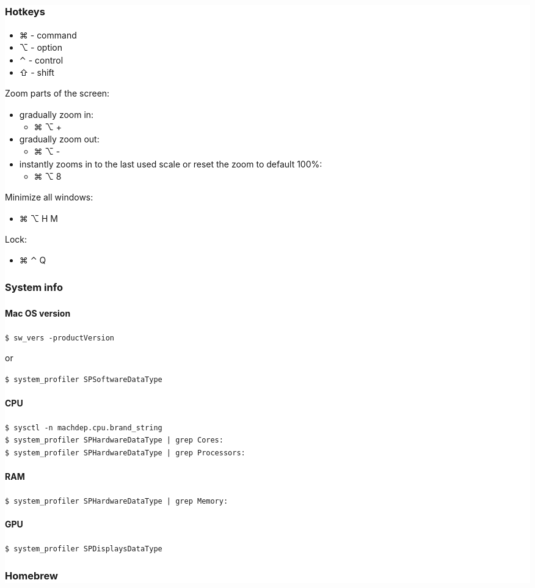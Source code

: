 ### Hotkeys

* ⌘ - command
* ⌥ - option
* ⌃ - control
* ⇧ - shift

Zoom parts of the screen:

* gradually zoom in:
  - ⌘ ⌥ +
* gradually zoom out:
  - ⌘ ⌥ -
* instantly zooms in to the last used scale or reset the zoom to default 100%:
  - ⌘ ⌥ 8

Minimize all windows:

* ⌘ ⌥ H M

Lock:

* ⌘ ⌃ Q

### System info

#### Mac OS version

```
$ sw_vers -productVersion
```

or

```
$ system_profiler SPSoftwareDataType
```

#### CPU

```
$ sysctl -n machdep.cpu.brand_string
$ system_profiler SPHardwareDataType | grep Cores:
$ system_profiler SPHardwareDataType | grep Processors:
```

#### RAM

```
$ system_profiler SPHardwareDataType | grep Memory:
```

#### GPU

```
$ system_profiler SPDisplaysDataType
```

### Homebrew
